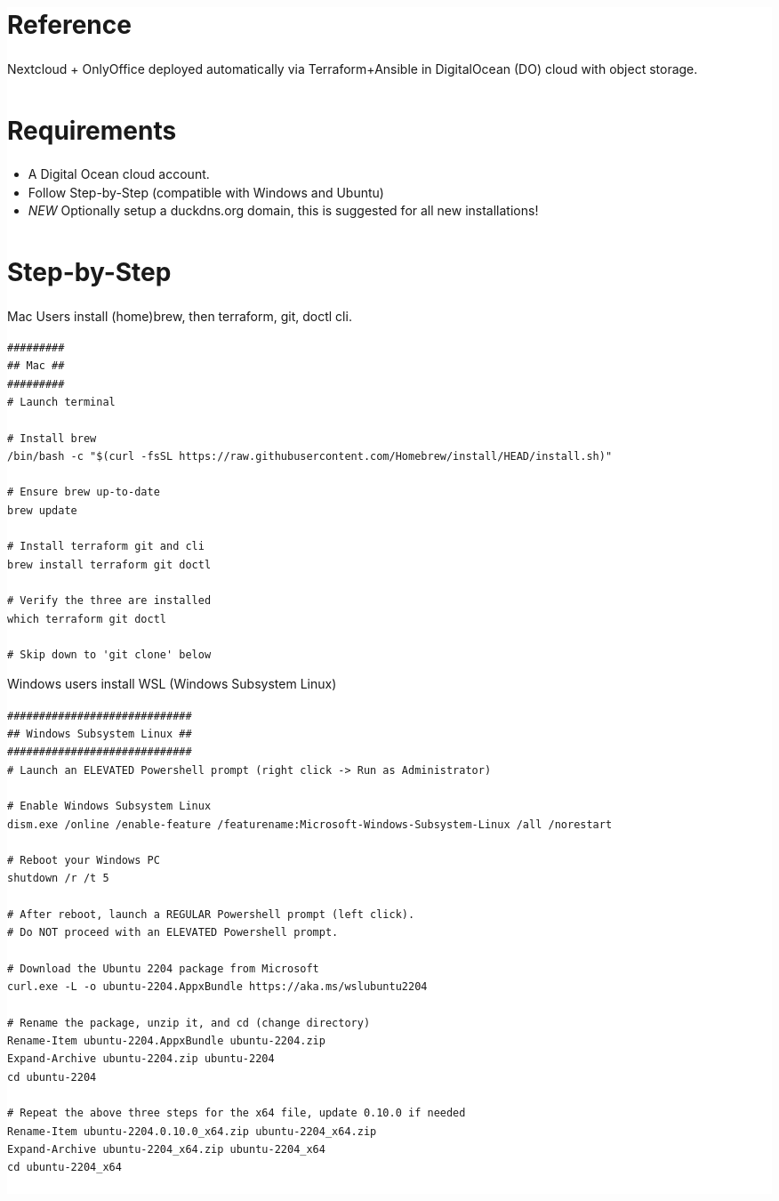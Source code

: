 # Reference
Nextcloud + OnlyOffice deployed automatically via Terraform+Ansible in DigitalOcean (DO) cloud with object storage.

# Requirements
- A Digital Ocean cloud account.
- Follow Step-by-Step (compatible with Windows and Ubuntu)
- *NEW* Optionally setup a duckdns.org domain, this is suggested for all new installations!

# Step-by-Step
Mac Users install (home)brew, then terraform, git, doctl cli.
```
#########
## Mac ##
#########
# Launch terminal

# Install brew
/bin/bash -c "$(curl -fsSL https://raw.githubusercontent.com/Homebrew/install/HEAD/install.sh)"

# Ensure brew up-to-date
brew update

# Install terraform git and cli
brew install terraform git doctl

# Verify the three are installed
which terraform git doctl

# Skip down to 'git clone' below
```

Windows users install WSL (Windows Subsystem Linux)
```
#############################
## Windows Subsystem Linux ##
#############################
# Launch an ELEVATED Powershell prompt (right click -> Run as Administrator)

# Enable Windows Subsystem Linux
dism.exe /online /enable-feature /featurename:Microsoft-Windows-Subsystem-Linux /all /norestart

# Reboot your Windows PC
shutdown /r /t 5

# After reboot, launch a REGULAR Powershell prompt (left click).
# Do NOT proceed with an ELEVATED Powershell prompt.

# Download the Ubuntu 2204 package from Microsoft
curl.exe -L -o ubuntu-2204.AppxBundle https://aka.ms/wslubuntu2204
 
# Rename the package, unzip it, and cd (change directory)
Rename-Item ubuntu-2204.AppxBundle ubuntu-2204.zip
Expand-Archive ubuntu-2204.zip ubuntu-2204
cd ubuntu-2204

# Repeat the above three steps for the x64 file, update 0.10.0 if needed
Rename-Item ubuntu-2204.0.10.0_x64.zip ubuntu-2204_x64.zip
Expand-Archive ubuntu-2204_x64.zip ubuntu-2204_x64
cd ubuntu-2204_x64
 
```